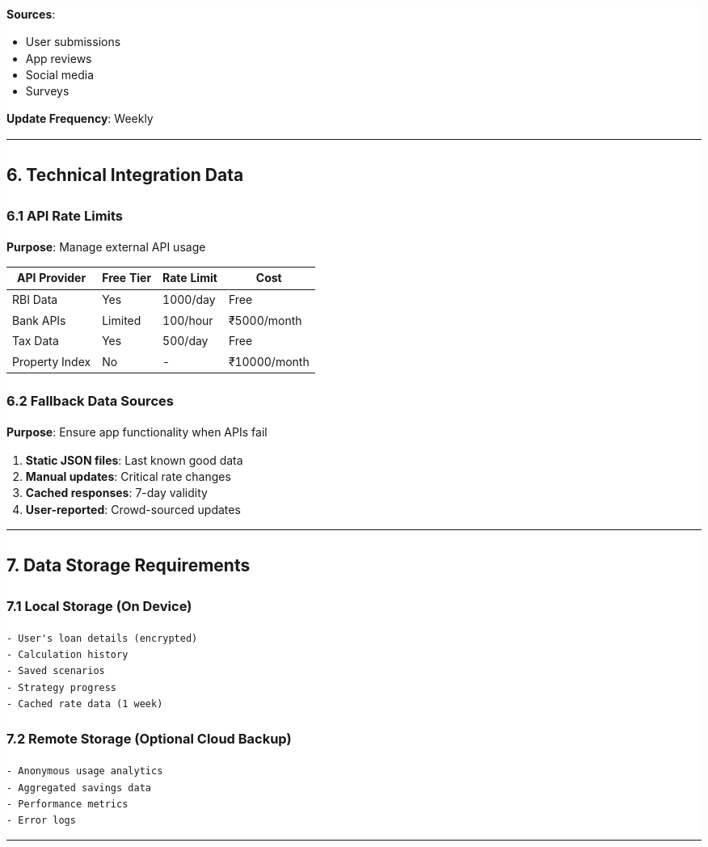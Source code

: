 **Sources**:
- User submissions
- App reviews
- Social media
- Surveys

**Update Frequency**: Weekly

---

## 6. Technical Integration Data

### 6.1 API Rate Limits
**Purpose**: Manage external API usage

| API Provider | Free Tier | Rate Limit | Cost |
|-------------|-----------|------------|------|
| RBI Data | Yes | 1000/day | Free |
| Bank APIs | Limited | 100/hour | ₹5000/month |
| Tax Data | Yes | 500/day | Free |
| Property Index | No | - | ₹10000/month |

### 6.2 Fallback Data Sources
**Purpose**: Ensure app functionality when APIs fail

1. **Static JSON files**: Last known good data
2. **Manual updates**: Critical rate changes
3. **Cached responses**: 7-day validity
4. **User-reported**: Crowd-sourced updates

---

## 7. Data Storage Requirements

### 7.1 Local Storage (On Device)
```
- User's loan details (encrypted)
- Calculation history
- Saved scenarios
- Strategy progress
- Cached rate data (1 week)
```

### 7.2 Remote Storage (Optional Cloud Backup)
```
- Anonymous usage analytics
- Aggregated savings data
- Performance metrics
- Error logs
```

---